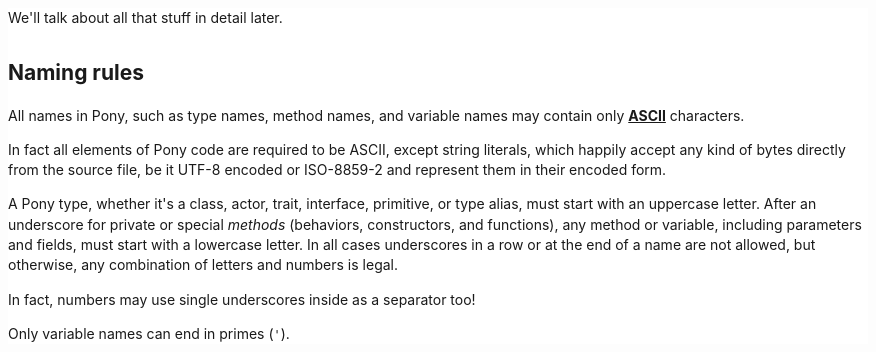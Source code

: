 We'll talk about all that stuff in detail later.

## Naming rules

All names in Pony, such as type names, method names, and variable names may contain only [__ASCII__](https://en.wikipedia.org/wiki/ASCII) characters.

In fact all elements of Pony code are required to be ASCII, except string literals, which happily accept any kind of bytes directly from the source file, be it UTF-8 encoded or ISO-8859-2 and represent them in their encoded form.

A Pony type, whether it's a class, actor, trait, interface, primitive, or type alias, must start with an uppercase letter. After an underscore for private or special _methods_ (behaviors, constructors, and functions), any method or variable, including parameters and fields, must start with a lowercase letter. In all cases underscores in a row or at the end of a name are not allowed, but otherwise, any combination of letters and numbers is legal.

In fact, numbers may use single underscores inside as a separator too!

Only variable names can end in primes (`'`).
